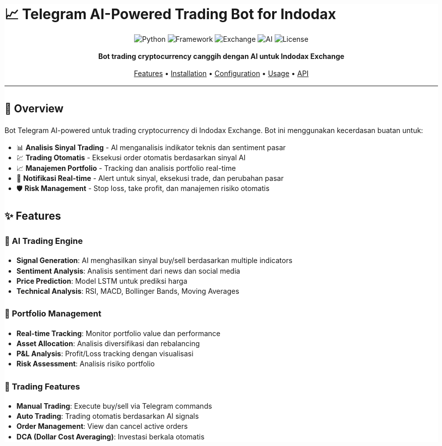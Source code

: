# 📈 Telegram AI-Powered Trading Bot for Indodax

<div align="center">

![Python](https://img.shields.io/badge/Python-3.8%2B-blue)
![Framework](https://img.shields.io/badge/Framework-aiogram-green)
![Exchange](https://img.shields.io/badge/Exchange-Indodax-orange)
![AI](https://img.shields.io/badge/AI-Powered-purple)
![License](https://img.shields.io/badge/License-MIT-red)

**Bot trading cryptocurrency canggih dengan AI untuk Indodax Exchange**

[Features](#-features) • [Installation](#-installation) • [Configuration](#-configuration) • [Usage](#-usage) • [API](#-api-documentation)

</div>

---

## 🎯 Overview

Bot Telegram AI-powered untuk trading cryptocurrency di Indodax Exchange. Bot ini menggunakan kecerdasan buatan untuk:

- 📊 **Analisis Sinyal Trading** - AI menganalisis indikator teknis dan sentiment pasar
- 💹 **Trading Otomatis** - Eksekusi order otomatis berdasarkan sinyal AI
- 📈 **Manajemen Portfolio** - Tracking dan analisis portfolio real-time
- 🔔 **Notifikasi Real-time** - Alert untuk sinyal, eksekusi trade, dan perubahan pasar
- 🛡️ **Risk Management** - Stop loss, take profit, dan manajemen risiko otomatis

## ✨ Features

### 🤖 AI Trading Engine
- **Signal Generation**: AI menghasilkan sinyal buy/sell berdasarkan multiple indicators
- **Sentiment Analysis**: Analisis sentiment dari news dan social media  
- **Price Prediction**: Model LSTM untuk prediksi harga
- **Technical Analysis**: RSI, MACD, Bollinger Bands, Moving Averages

### 💼 Portfolio Management
- **Real-time Tracking**: Monitor portfolio value dan performance
- **Asset Allocation**: Analisis diversifikasi dan rebalancing
- **P&L Analysis**: Profit/Loss tracking dengan visualisasi
- **Risk Assessment**: Analisis risiko portfolio

### 🔄 Trading Features
- **Manual Trading**: Execute buy/sell via Telegram commands
- **Auto Trading**: Trading otomatis berdasarkan AI signals
- **Order Management**: View dan cancel active orders
- **DCA (Dollar Cost Averaging)**: Investasi berkala otomatis
